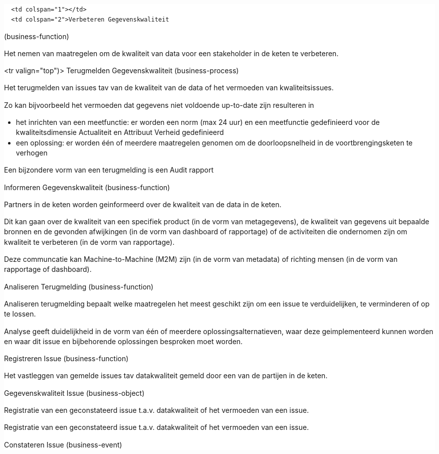       <td colspan="1"></td>
      <td colspan="2">Verbeteren Gegevenskwaliteit 
(business-function)</td>
      <td><p>Het nemen van maatregelen om de kwaliteit van data voor een stakeholder in de keten te verbeteren.</p></td>
    </tr>
    <tr valign="top")>
      <td colspan="1"></td>
      <td colspan="2">Terugmelden Gegevenskwaliteit 
(business-process)</td>
      <td><p>Het terugmelden van issues tav van de kwaliteit van de data of het vermoeden van kwaliteitsissues.</p>
<p>Zo kan bijvoorbeeld het vermoeden dat gegevens niet voldoende up-to-date zijn resulteren in</p>
<ul>
<li>het inrichten van een meetfunctie: er worden een norm (max 24 uur) en een meetfunctie gedefinieerd voor de kwaliteitsdimensie Actualiteit en Attribuut Verheid gedefinieerd  </li>
<li>een oplossing: er worden één of meerdere maatregelen genomen om de doorloopsnelheid in de voortbrengingsketen te verhogen</li>
</ul>
<p>Een bijzondere vorm van een terugmelding is een Audit rapport</p></td>
    </tr>
    <tr valign="top")>
      <td colspan="2"></td>
      <td colspan="1">Informeren Gegevenskwaliteit 
(business-function)</td>
      <td><p>Partners in de keten worden geinformeerd over de kwaliteit van de data in de keten. </p>
<p>Dit kan gaan over de kwaliteit van een specifiek product (in de vorm van metagegevens), de kwaliteit van gegevens uit bepaalde bronnen en de gevonden afwijkingen (in de vorm van dashboard of rapportage) of de activiteiten die ondernomen zijn om kwaliteit te verbeteren (in de vorm van rapportage).</p>
<p>Deze communcatie kan Machine-to-Machine (M2M) zijn (in de vorm van metadata) of richting mensen (in de vorm van rapportage of dashboard).</p></td>
    </tr>
    <tr valign="top")>
      <td colspan="2"></td>
      <td colspan="1">Analiseren Terugmelding 
(business-function)</td>
      <td><p>Analiseren terugmelding bepaalt welke maatregelen het meest geschikt zijn om een issue te verduidelijken, te verminderen of op te lossen.</p>
<p>Analyse geeft duidelijkheid in de vorm van één of meerdere oplossingsalternatieven, waar deze geimplementeerd kunnen worden en waar dit issue en bijbehorende oplossingen besproken moet worden. </p></td>
    </tr>
    <tr valign="top")>
      <td colspan="2"></td>
      <td colspan="1">Registreren Issue 
(business-function)</td>
      <td><p>Het vastleggen van gemelde issues tav datakwaliteit gemeld door een van de partijen in de keten.</p></td>
    </tr>
    <tr valign="top")>
      <td colspan="1"></td>
      <td colspan="2">Gegevenskwaliteit Issue 
(business-object)</td>
      <td><p>Registratie van een geconstateerd issue t.a.v. datakwaliteit of het vermoeden van een issue.</p></td>
      <td><p>Registratie van een geconstateerd issue t.a.v. datakwaliteit of het vermoeden van een issue.</p></td>
    </tr>
    <tr valign="top")>
      <td colspan="3">Constateren Issue 
(business-event)</td>
      <td></td>
    </tr>